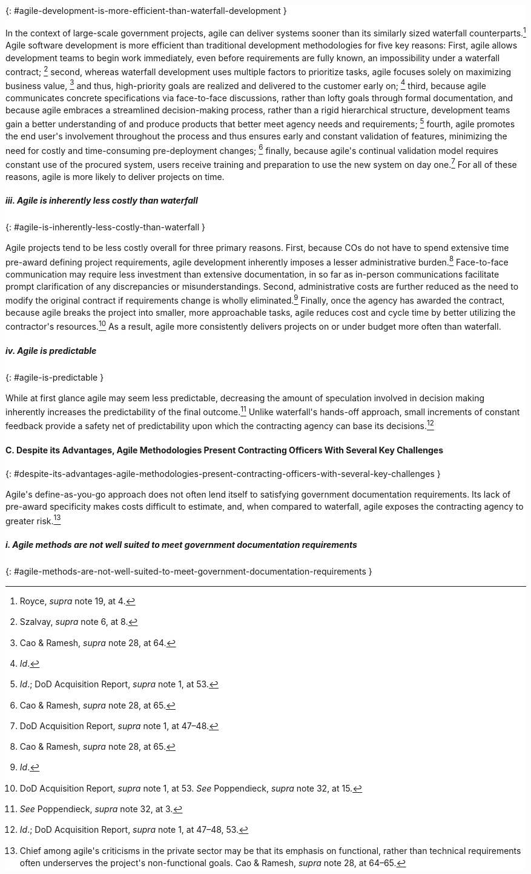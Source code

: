 {: #agile-development-is-more-efficient-than-waterfall-development }

In the context of large-scale government projects, agile can deliver systems sooner than its similarly sized waterfall counterparts.[^96] Agile software development is more efficient than traditional development methodologies for five key reasons: First, agile allows development teams to begin work immediately, even before requirements are fully known, an impossibility under a waterfall contract; [^97] second, whereas waterfall development uses multiple factors to prioritize tasks, agile focuses solely on maximizing business value, [^98] and thus, high-priority goals are realized and delivered to the customer early on; [^99] third, because agile communicates concrete specifications via face-to-face discussions, rather than lofty goals through formal documentation, and because agile embraces a streamlined decision-making process, rather than a rigid hierarchical structure, development teams gain a better understanding of and produce products that better meet agency needs and requirements; [^100] fourth, agile promotes the end user's involvement throughout the process and thus ensures early and constant validation of features, minimizing the need for costly and time-consuming pre-deployment changes; [^101] finally, because agile's continual validation model requires constant use of the procured system, users receive training and preparation to use the new system on day one.[^102] For all of these reasons, agile is more likely to deliver projects on time.

##### iii. Agile is inherently less costly than waterfall

{: #agile-is-inherently-less-costly-than-waterfall }

Agile projects tend to be less costly overall for three primary reasons. First, because COs do not have to spend extensive time pre-award defining project requirements, agile development inherently imposes a lesser administrative burden.[^103] Face-to-face communication may require less investment than extensive documentation, in so far as in-person communications facilitate prompt clarification of any discrepancies or misunderstandings. Second, administrative costs are further reduced as the need to modify the original contract if requirements change is wholly eliminated.[^104] Finally, once the agency has awarded the contract, because agile breaks the project into smaller, more approachable tasks, agile reduces cost and cycle time by better utilizing the contractor's resources.[^105] As a result, agile more consistently delivers projects on or under budget more often than waterfall.

##### iv. Agile is predictable

{: #agile-is-predictable }

While at first glance agile may seem less predictable, decreasing the amount of speculation involved in decision making inherently increases the predictability of the final outcome.[^106] Unlike waterfall's hands-off approach, small increments of constant feedback provide a safety net of predictability upon which the contracting agency can base its decisions.[^107]

#### C. Despite its Advantages, Agile Methodologies Present Contracting Officers With Several Key Challenges

{: #despite-its-advantages-agile-methodologies-present-contracting-officers-with-several-key-challenges }

Agile's define-as-you-go approach does not often lend itself to satisfying government documentation requirements. Its lack of pre-award specificity makes costs difficult to estimate, and, when compared to waterfall, agile exposes the contracting agency to greater risk.[^108]

##### i. Agile methods are not well suited to meet government documentation requirements

{: #agile-methods-are-not-well-suited-to-meet-government-documentation-requirements }


[^1]: This holds true for both civilian and military procurement systems. *See generally* Office of the Under Sec'y of Def. for Acquisition, Tech., and Logistics, Report of the Defense Science Board Task Force on Department of Defense Policies and Procedures for the Acquisition of Information Technology (2009) \[hereinafter DoD Acquisition Report].
[^2]: Jay P. Kesan & Rajiv C. Shah, *Shaping Code*, 18 Harv. J.L. & Tech. 319, 373 (2005).
[^3]: *Trends*, IT Dashboard, <http://www.itdashboard.gov/> (last visited Sept. 6, 2011).
[^4]: *Id.*
[^5]: White House Forum on Modernizing Gov't, Overview and Next Steps 5 (2010).
[^6]: Victor Szalvay, Danube Techs., Inc., [An Introduction to Agile Software Development](http://webcache.googleusercontent.com/search?q=cache:5HFgofvhZVIJ:www.danube.com/docs/Intro_to_Agile.pdf+&cd=1&hl=en&ct=clnk&gl=us)1 (2004).
[^7]: DoD Acquisition Report, *supra* note 1, at 44. "Rebaselining" occurs when modifications are made to a project's baseline, i.e. its cost, schedule, and performance goals, to reflect changed development circumstances. U.S. Gov't Accountability Office, GAO-08–925, Information Technology: Agencies Need to Establish Comprehensive Policies to Address Changes to Projects' Costs, Schedule, and Performance Goals 2, 13 (2008). Changes in requirements and objectives (scope creep) was the most commonly cited reason for rebaselining. *Id.* at 8.
[^8]: *Id*.
[^9]: Szalvay, *supra* note 6, at 8.
[^10]: *Id*.
[^11]: Gwanhoo Lee & Weidong Xia, *Toward Agile: An Integrated Analysis of Quantitative and Qualitative Field Data on Software Development Agility*, 34 MIS Q. 87, 88 (2010).
[^12]: Robert Gates, *A Balanced Strategy: Reprogramming the Pentagon for a New Age*, Foreign Aff., Jan./Feb. 2009, at 28, 34.
[^13]: *See* Vivek Kundra, U.S. Chief Info. Officer, White House, 25 Point Implementation Plan to Reform Federal Information Technology Management 17 (2010) (calling for "increased communication with industry" and "high functioning, ‘cross-trained' program teams").
[^14]: *See* [Memorandum from Peter R. Orszag](http://www.whitehouse.gov/sites/default/files/omb/assets/memoranda_2010/m-10-26.pdf), Dir. of Office of Mgmt. and Budget, Exec. Office of the President, to Heads of Exec. Dep'ts and Agencies 1 (June 28, 2010) \[hereinafter Orszag Memorandum] , *available at [http://www.whitehouse.gov/sites/default/files/omb/assets/memoranda_2010/m-10–26.pdf](http://www.whitehouse.gov/sites/default/files/omb/assets/memoranda_2010/m-10-26.pdf)*
[^15]: These inefficiencies are troubling, not only because they represent a significant financial cost to the taxpayer, but also because they undoubtedly represent a significant cost to the realization of agency goals. *See* Stanley N. Sherman, Government Procurement Management 30 (1991). As President Barack Obama recently noted at the White House Forum on Modernizing Government, "\[w]hen we waste billions of dollars, in part because our technology is out of date, that's billions of dollars we're not investing in better schools for our children, in tax relief for our small businesses, in creating jobs and funding research to spur the scientific breakthroughs and economic growth of this new century." *Attachment B: President's Remarks, in* [White House Forum on Modernizing Government: Overview and Next Steps](http://www.whitehouse.gov/sites/default/files/omb/assets/modernizing_government/ModernizingGovernmentOverview.pdf) 17, 18 (2010), *available at* <http://www.whitehouse.gov/sites/default/files/omb/assets/modernizing_government/ModernizingGovernmentOverview.pdf>.
[^16]: DoD Acquisition Report, *supra* note 1, at 16–17 (noting many large corporations have gained a significant advantage from using agile). *See* White House Forum On Modernizing Gov't, Overview And Next Steps 9 ("Federal IT projects are too often marked by milestones spaced too far apart."). *See generally* *infra* Parts III-IV*.*
[^17]: *See* Ralph C. Nash, Jr., *Solutions-Based Contracting: A Better Way To Buy Information Technology?*, 11 Nash & Cibinic Rep. ¶ 17, at 60 (Apr. 1997).
[^18]: A more in-depth examination of the characteristics of waterfall development is discussed *infra* part II.
[^19]: Adrian Royce, *Agile in Government: Successful On-Time Delivery of Software* 1, *in* Conference Papers, 20th Australian Software Engineering Conference (2009).
[^20]: Martin Fowler, *[The New Methodology](http://www.martinfowler.com/articles/newMethodology.html)*, Martin Fowler (Dec. 13, 2005), <http://www.martinfowler.com/articles/newMethodology.html>.
[^21]: For example, an architect draws up blueprints for a house and hands them off to a contractor for construction. Should the future homeowner decide after the fact that he wishes to deviate from his original plan, e.g., he prefers the kitchen be five feet wider, such a change would incur substantial time, labor, and material costs as floors are re-laid, pipes re-plumbed, and electrical outlets rewired accordingly.
[^22]: Initially the application of the traditional methodology to the emerging field was much more straightforward. Room-sized mainframe computers required users to painstakingly code instructions on physical cards, submit them to be processed in batches, and await the result. James O. Coplien & Gertrud Bjørnvig, Lean Architecture: For Agile Software Development, 218 (2010). Today, however, advances in technology and the personal computer have allowed the software development environment to embody an interactive process whereby software engineers can receive immediate feedback as to their software's success or failure. *Id.* at 218–19 (noting that originally high computing costs drove up the cost of mistakes such that "rigid disciplines ruled." Today, mistakes are cheap.).
[^23]: Fowler, *supra* note 20. If a federal agency decides that the navigation menu on its new website should be five pixels larger, to make such a change would simply require modifying one or two values in the website's source code, an insubstantial labor cost in a large government contract.
[^24]: *Id*.
[^25]: Information architecture necessities can include the creation of user profiles (personas of hypothetical system users), use cases (an analysis of the tasks those users might perform), and wireframes (the visual layout of the system's interfaces). *Id.*
[^26]: *See* Fowler, *supra* note 20.
[^27]: Mark Lycett et al., Migrating Agile Methods to Standardized Development Practice, Computer, June 2003, at 79, 79.
[^28]: Szalvay, *supra* note 6, at 2; Government Contracting for Software Development Course Manual 33 (1994) \[hereinafter Course Manual]; Lan Cao & Balasubramaniam Ramesh, *Agile Requirements Engineering Practices: An Empirical Study*, IEEE Software, Jan./Feb. 2008, at 60, 64; Fowler, *supra* note 20 (noting engineers' "nature is to resist change. The agile methods, however, welcome change").
[^29]: Fowler, *supra* note 20.
[^30]: Szalvay, *supra* note 6, at 1–2; Cao & Ramesh, *supra* note 28, at 63.
[^31]: Cao & Ramesh, *supra* note 28, at 63.
[^32]: *Id*. Similarities can be drawn between modern software development and the Japanese auto industry forty years ago. Beginning in the 1970s Japanese auto manufacturers began adopting lean manufacturing practices to develop new vehicles. Michael A. Cusumano, *Japanese Technology Management: Innovations, Transferability, and the Limitations of "Lean" Production* 1 (Sloan Sch. of Mgmt., Mass. Inst. of Tech., Working Paper No. 3477–92, 1992). Due to this refined approach's reduced overhead, Japanese manufacturers were able to generate thirty percent more profit per vehicle than Chrysler, one-hundred percent more per vehicle than Ford, and two-hundred percent more per vehicle than General Motors. Mary Poppendieck, Cutter Consortium Executive Report, *Lean Development and the Predictability Paradox* 1 (2003). When compared to Detroit's traditional design and manufacturing practices, Japanese manufacturers produced higher quality vehicles in one-third less time. *Id.* While in the United States nearly half of all projects missed their target date, in Japan, all but one sixth hit the market on time. *Id.* Japan's lean-manufacturing methods produced cheaper, more successful cars faster. *Id*.
[^33]: Darrell A. Fruth, *Economic and Institutional Constraints on the Privatization of Government Information Technology Services*, 13 Harv. J.L. & Tech. 521, 524–25 (2000).
[^34]: *Id.*
[^35]: DoD Acquisition Report, *supra* note 1, at 7.
[^36]: A detailed explanation of the evolution to a service-oriented architecture is beyond the scope of this Note, but in simple terms, if one thinks of information as a product, the evolution mimics the move from individual manufacturers producing a good, to a factory producing a good, to that factory adopting an assembly line approach. A government agency might build a system once, (e.g. an application to calculate the appropriate census block based on a given address,) and then will have subsequent systems query that already-built application, rather than duplicate the functionality. Any given request for information may go through five, ten, perhaps even a hundred systems, each of which can be procured or upgraded individually. Interview with Greg Elin, Chief Data Officer, FCC & Michael Byrne, Chief Geographic Info. Officer, FCC, in Wash., D.C., (Mar. 11, 2011) \[hereinafter FCC Interview].
[^37]: *Id*.; Orszag Memorandum, *supra* note 14, at 1 (noting that "\[b]y setting the scope of projects to achieve broad-based business transformations rather than focusing on essential business needs, Federal agencies are experiencing substantial cost overruns and lengthy delays in planned deployments. Compounding the problem, projects persistently fall short of planned functionality and efficiencies once deployed.").
[^38]: *See* *Examining the President's Plan for Eliminating Wasteful Spending in Information Technology: Hearing Before the S. Subcomm. on Fed. Fin. Mgmt., Gov't Info., Fed. Servs., and Int'l Sec.*, 112th Cong. 3–4 (2011) (statement of Vivek Kundra, Fed. Chief Info. Officer, Office of Mgmt. and Budget) (noting that the current procurement model does not align well with the rapid pace of today's technology cycle).
[^39]: Szalvay, *supra* note 6, at 1–2.
[^40]: Winston W. Royce, *Managing the Development of Large Software Systems: Concepts and Techniques*, *in* Proceedings of IEEE WESCON (1970), *reprinted in* Proceedings of the Ninth International Conference on Software Engineering 328, 328 (1987).
[^41]: Gen. Servs. Admin. Strategic Info. Tech. Analysis Div., White Paper: Modular Contracting 16, 8 (1997) \[hereinafter Modular Contracting White Paper]. *See* Kundra, *supra* note 13, at 17 (noting "\[t]he acquisition process can require program managers to specify the government's requirements up front, which can be years in advance of program initiation"); Orszag, *supra* note 14, at 2 (observing that "\[h]istorically government IT projects have involved expansive, long-term projects that attempt to change almost every aspect of a business system at once… \[and have] taken years, sometimes a decade, and have failed at alarming rates").
[^42]: Course Manual, *supra* note 28, at 33.
[^43]: *See* W.Royce, *supra* note 40, at 328.
[^44]: *Id.* at 329.
[^45]: More formally, the standard waterfall process follows five distinct steps: (1) requirements are defined and documented, (2) the system is designed and architected, (3) development teams code the software, (4) the software is tested and validated against the requirements from step one, and finally (5) the system is deployed. *See id*. at 328–29.
[^46]: Richard K. Cheng, *[On Being Agile](http://www.nextgov.com/nextgov/ng_20100923_7965.php)*, NextGov, Sept. 23, 2010, <http://www.nextgov.com/nextgov/ng_20100923_7965.php>.
[^47]: Szalvay, *supra* note 6, at 1–3; Course Manual, *supra* note 28, at 33. Such an approach makes sense when it is traced backed to its traditional roots. Engineers building bridges rely on well-established laws of physics supported by the fundamentals of mathematics, two sciences that are rigidly defined and easily relied upon. Software development, on the other hand, is not bound by the rules of the physical world. Gravity, an assumed constant in engineering, has relatively little relevance to programming.
[^48]: *See* Mark Leicester, *Government Projects the Agile Way: Can It Be Done?*, St. Services Commission (Apr. 16, 2009).
[^49]: Modular Contracting White Paper, *supra* note 41, at 7; Cao & Ramesh, *supra* note 28, at 63. *See Further Details on Modular Contracting Left for Public Meeting–Proposed Rule Adds Little to Clinger-Cohen Act*, 39 Gov't Contractor ¶ 161, Apr. 2, 1997 \[hereinafter *Further Details*].
[^50]: Modular Contracting White Paper, *supra* note 41, at 7 (noting that "forcing this rigidity into the systems development acquisition process – intending to minimize risks and mistakes – can actually exacerbate the same."). As FCC Geographic Information Officer Michael Byrne commented, "procurement is like a board game. You are trying to move your pieces to the other side. This would be easy if you had no opponent. When the other team begins moving forward there's no way to... know how to optimally get to the other side, and waterfall software development expects just that. Data changes, technology changes, policy changes, governance changes – this is the opposing player – and there's no way to predict the interaction with my pieces." FCC Interview, *supra* note 36.
[^51]: Sherman, *supra* note 15, at 210–11; Poppendieck, *supra* note 32, at 1, 5 (arguing "the more companies attempted to define the process of product development, the less the organization was able to carry out that process").
[^52]: *Further Details*, *supra* note 49.
[^53]: *Id.*
[^54]: *Id.* Consider the process of documenting the requirements to develop a BlackBerry or iPhone. Both smartphones are roughly 3×5, square with rounded edges, black, have a keypad and on/off switch, make calls, send and receive e-mail and text messages, browse the internet, and have downloadable applications. On paper they are identical. It is difficult to objectively describe, for example, "intuitive interface." Prototyping is the vocabulary agile uses to solve this problem. FCC Interview, *supra* note 36.
[^55]: Szalvay, *supra* note 6, at 1.
[^56]: Audio recording: Removing Barriers to Organizational Agility, George Washington University Tech Alumni Group Federal Executive Roundtable (Nov. 4, 2010) \[hereinafter Federal Executive Roundtable] (on file with author).
[^57]: *Id.*
[^58]: *Id.*
[^59]: *Id*.; Kundra, *supra note* 13, at 17 (observing "the lag between when the \[G]overnment defines its requirements and when the contractor begins to deliver is enough time for the technology to fundamentally change").
[^60]: Federal Executive Roundtable, *supra* note 56.
[^61]: Modular Contracting White Paper, *supra* note 41, at 13.
[^62]: A prime example of such a phenomenon is the U.S. Patent and Trademark Office (PTO). In 1983 the PTO initiated a billion-dollar automation effort using waterfall. At the time the PTO's patent files contained some thirty-three million documents, supporting patents issued since 1790, and grew at the rate of approximately one million documents per year. The goal was to have a fully deployed system by 1990, however by 1987, the PTO began to realize that the program was fatally behind schedule and switched to an agile approach. Course Manual , *supra* note 28, at 66–67. The PTO was able to successfully deploy its patent search system (CSIR) later that year, and by 1992 had a significant portion of its automation system integrated into its workflow. U.S. Gov't Accountability Office, GAO/AIMD-93–15, Patent and Trademark Office: Key Processes For Managing Automated Patent Development Are Weak 4 (1993).
[^63]: *See generally* Szalvay, *supra* note 6, at 1. The ability to adapt to change has implications beyond project efficiency as well. Hackers, cyber terrorists, and other malcontents are not bound by the rigidity of waterfall and are often able to adapt more rapidly to government countermeasures than the Government can develop defenses. *See* Federal Executive Roundtable, *supra* note 56. Similarly, after spending nearly two years and 0 million dollars developing handheld computers for use in conjunction with the 2010 census, the U.S. Census Bureau was forced to drop its plans and revert to paper-based collection when it realized the waterfall approach it had adopted would not deliver a working system in time for the census data collection. White House Forum, *supra* note 5, at 5–6.
[^64]: The Federal Communications Commission recently procured the National Broadband Map using an agile framework. Within six months, the agencies had a working prototype, and six months following that, a final product. Less than ten percent of the project's total funding was used to make a prototype, the source code of which being distributed alongside the project's RFQ. The contract's first deliverable was requirements documentation outlining a project management plan, but daily scrum meetings provided both agency and contractor the opportunity to revise requirements. FCC Interview, *supra* note 36.
[^65]: Project assumptions might typically include the format of input data, deadlines, technology, policy, or governance. FCC Interview, *supra* note 36.
[^66]: Modular Contracting White Paper, *supra* note 41, at 7.
[^67]: Poppendieck, *supra* note 32, at 6.
[^68]: Sherman, *supra* note 15, at 222–24.
[^69]: While documentation may memorialize requirements, the act of documentation delays the information's communication and prevents meaningful dialog regarding the project specifications.
[^70]: Poppendieck, *supra* note 32 at 6.
[^71]: Federal Executive Roundtable, *supra* note 56.
[^72]: Lee & Xia, *supra* note 11, at 88.
[^73]: *Id*. at 89.
[^74]: Szalvay, *supra* note 6, at 3; Poppendieck, *supra* note 32, at 11–12.
[^75]: Cheng, *supra* note 46.
[^76]: From the agency's perspective, an agile backlog is simply a wish list of features in priority of business value, wherein the agency lists the functionality it desires from a system and when that can be expected. From the contractor's perspective, the backlog is a to-do list, in order of priority, listing the project deliverables and their deadlines.
[^77]: For a more detailed explanation, *see* Fowler, *supra* note 20.
[^78]: Poppendieck, *supra* note 32, at 9.
[^79]: *See* Lee & Xia, *supra* note 11, at 89.
[^80]: Federal Executive Roundtable, *supra* note 56.
[^81]: Lee & Xia, *supra* note 11, at 90.
[^82]: *Id.* at 89, 92.
[^83]: *Id.* at 89.
[^84]: Cao & Ramesh, *supra* note 28, at 63.
[^85]: *Id*. at 64.
[^86]: *See* Fowler, *supra* note 20.
[^87]: Federal Executive Roundtable, *supra* note 56.
[^88]: Cao & Ramesh, *supra* note 28, at 60.
[^89]: *See id.* at 63.
[^90]: Poppendieck, *supra* note 32, at 3.
[^91]: *See* Szalvay, *supra* note 6, at 6.
[^92]: *See* Royce, *supra* note 19, at 4.
[^93]: DoD Acquisition Report, *supra* note 1, at 47–48.
[^94]: *Id*.
[^95]: *Id*.
[^96]: Royce, *supra* note 19, at 4.
[^97]: Szalvay, *supra* note 6, at 8.
[^98]: Cao & Ramesh, *supra* note 28, at 64.
[^99]: *Id*.
[^100]: *Id*.; DoD Acquisition Report, *supra* note 1, at 53.
[^101]: Cao & Ramesh, *supra* note 28, at 65.
[^102]: DoD Acquisition Report, *supra* note 1, at 47–48.
[^103]: Cao & Ramesh, *supra* note 28, at 65.
[^104]: *Id*.
[^105]: DoD Acquisition Report, *supra* note 1, at 53. *See* Poppendieck, *supra* note 32, at 15.
[^106]: *See* Poppendieck, *supra* note 32, at 3.
[^107]: *Id*.; DoD Acquisition Report, *supra* note 1, at 47–48, 53.
[^108]: Chief among agile's criticisms in the private sector may be that its emphasis on functional, rather than technical requirements often underserves the project's non-functional goals. Cao & Ramesh, *supra* note 28, at 64–65.
[^109]: Glen B. Alleman et al., *Making Agile Development Work in A Government Contracting Environment*, *in* Conference Papers, Agile Dev. Conference 114, 114 (2003).
[^110]: Cao & Ramesh, *supra* note 28, at 64.
[^111]: Earned value project management relies on progress payments, which are payments based on the value the contractor earned during that period rather than on the level of completion as it relates to an established project plan. Alleman et al., *supra* note 109, at 114.
[^112]: Cao & Ramesh, *supra* note 28, at 64–65.
[^113]: *Id*.
[^114]: Cheng, *supra* note 46.
[^115]: *Id.* Multiple, small investments of time and effort acknowledge that humans make mistakes and mitigates project risk through independent, componentized steps. FCC Interview, *supra* note 36.
[^116]: Early engagement between technical contacts, COs, and legal teams is crucial to a successful project. The process itself should be agile. The requirements writing process should not be waterfall if the project is not. FCC Interview, *supra* note 36.
[^117]: Cheng, *supra* note 46.
[^118]: Sherman, *supra* note 15, at 3.
[^119]: Cheng, *supra* note 46.
[^120]: Fowler, *supra* note 20.
[^121]: Cheng, *supra* note 46 (commenting "\[a]n entrenched project management culture has yet to give up rigid parameters, documentation and processes"). *See* Hilary Berger, *Agile Development in a Bureaucratic Arena*, 27 Int'l J. of Info. Mgmt. 386, 392 (2007) (noting "where the organizational nature is one of bureaucracy and hierarchical status," a culture "counter-productive to \[a]gile development" emerges because "management driven responsibility inhibits the fast, authoritative decision-making activities" that are "crucial" to agile).
[^122]: *See* Jerry Mechling & Victoria Sweeney, Overcoming Budget Barriers: Funding IT Projects in The Public Sector 14 (1997).
[^123]: *See id*. at 8.
[^124]: *See id.*
[^125]: *Id*. at 11.
[^126]: *See id*.
[^127]: Cheng, *supra* note 46.
[^128]: Sherman, *supra* note 15, at 230.
[^129]: *See* *id.*; Emmett E. Hearn, Federal Acquisition and Contract Management 55 (5th ed. 2002).
[^130]: Sherman, *supra* note 15, at 251.
[^131]: *See* FAR Part 15.
[^132]: Sherman, *supra* note 15, at 299–301.
[^133]: *Id.* at 301.
[^134]: *Id*. at 302.
[^135]: *Id.*
[^136]: H.R. Rep. No. 92–1188, at 1, 2 (1972).
[^137]: FAR 36.6.
[^138]: *Id*.
[^139]: FAR 36.602–1(a).
[^140]: 40 U.S.C. § 1103(d) (2006).
[^141]: FAR 36.601 specifically notes that "services that do not require performance by a registered or licensed architect or engineer . . . should be acquired pursuant to parts 13, 14, and 15."
[^142]: National Defense Authorization Act of 1996, Pub. L. No. 104–106, 110 Stat. 659, 689 (1996) (codified in scattered sections of 40 U.S.C. and 41 U.S.C.). For a comprehensive overview of the ITMRA (later known as the Clinger-Cohen Act) reforms, *see* Stephen W. Feldman, *Clinger-Cohen Act of 1996; GAO Procurement Protest Authority*, 1 Government Contract Awards: Negotiation and Sealed Bidding § 1:12 (2010).
[^143]: FAR 39.103.
[^144]: *Cohen Plans IT Procurement Reform Legislation*, 37 Gov't Contractor ¶ 83, Jan. 15, 1995, at 8–9 (observing that the act's sponsor argued that "by the time a contract is awarded, the technology that is being bought is obsolete").
[^145]: Modular Contracting White Paper, *supra* note 41, at 24 (identifying a module as an "economically and programmatically separable segment" that "should have a substantial programmatic use even if no additional segments are acquired \[and as]... a functional system or solution that is not dependent on any subsequent module in order to perform its significant functions").
[^146]: FAR 39.103(a).
[^147]: *Id.*; FAR 2.101. A "major system" is a system estimated to exceed million or the threshold defined by OMB Circular A-109 or that is designated a "major system" by the head of the agency responsible for that system. FAR 2.101.
[^148]: FAR 39.103(b). *See* Danielle Conway-Jones, *Research and Development Deliverables under Government Contracts, Grants, Cooperative Agreements and Cradas: University Roles, Government Responsibilities and Contractor Rights*, 9 Computer L. Rev. & Tech. J. 181, 192 n.75 (2004).
[^149]: FAR 39.103.
[^150]: Strengthening IT program management by exposing best practices and aligning IT procurement with innovation is a central tenet of the White House's plan to reform federal IT. Kundra, *supra* note 13, at 17 (noting "\[t]he acquisition process can require program managers to specify the \[G]overnment's requirements up front, which can be years in advance of program initiation . . . We need to make real change happen . . . by educating the entire team managing IT projects about the tools available to streamline the acquisition process.").
[^151]: Ideally instructors would create a scalable model outlining the various issues contracting agencies must broach before pursuing an agile project, such as how to ensure robust competition, how broad or specific the statements of work should be, whether to award to a single vendor or multiple vendors, and when to use fixed-price contracts or rely instead on other contracting vehicles. *See generally* Kundra, *supra* note 13.
[^152]: An example of a functional approach would involve requiring that a system use industry best security practices rather than describing a particular encryption algorithm.
[^153]: This holds true for both the FAR and DoD regulations. DoD Acquisition Report, *supra* note 1, at 4.
[^154]: FAR 36.601.
[^155]: FAR 36.602–1.
[^156]: FAR 36.601(4)(a)(3). The U.S. Bureau of Labor and Statistics classifies the software engineering role as a [subset of computer specialist](http://www.bls.gov/soc/soc_structure_2010.pdf), while all other engineering disciplines are a [subset of engineer](http://www.bls.gov/soc/soc_structure_2010.pdf). Additionally, software engineers do not receive professional engineering licenses from the state. If a state were to grant such a license, this would serve as an interesting test case.
[^157]: FAR 39.103 (implementing the Clinger-Cohen Act of 1996, Pub. L. No. 104–106).